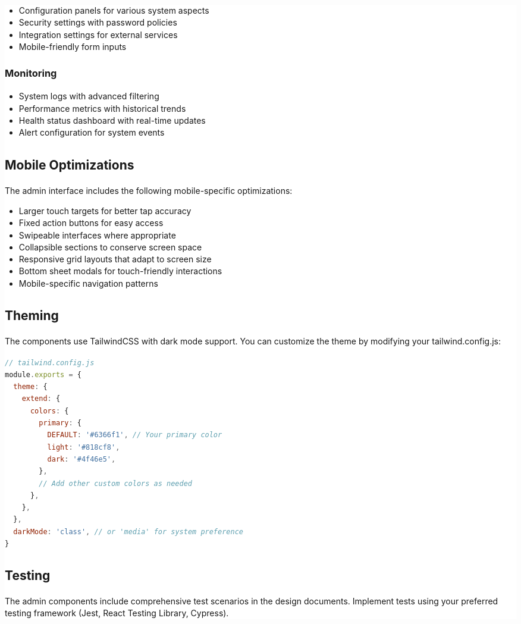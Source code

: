 - Configuration panels for various system aspects
- Security settings with password policies
- Integration settings for external services
- Mobile-friendly form inputs

### Monitoring

- System logs with advanced filtering
- Performance metrics with historical trends
- Health status dashboard with real-time updates
- Alert configuration for system events

## Mobile Optimizations

The admin interface includes the following mobile-specific optimizations:

- Larger touch targets for better tap accuracy
- Fixed action buttons for easy access
- Swipeable interfaces where appropriate
- Collapsible sections to conserve screen space
- Responsive grid layouts that adapt to screen size
- Bottom sheet modals for touch-friendly interactions
- Mobile-specific navigation patterns

## Theming

The components use TailwindCSS with dark mode support. You can customize the theme by modifying your tailwind.config.js:

```javascript
// tailwind.config.js
module.exports = {
  theme: {
    extend: {
      colors: {
        primary: {
          DEFAULT: '#6366f1', // Your primary color
          light: '#818cf8',
          dark: '#4f46e5',
        },
        // Add other custom colors as needed
      },
    },
  },
  darkMode: 'class', // or 'media' for system preference
}
```

## Testing

The admin components include comprehensive test scenarios in the design documents. Implement tests using your preferred testing framework (Jest, React Testing Library, Cypress).
